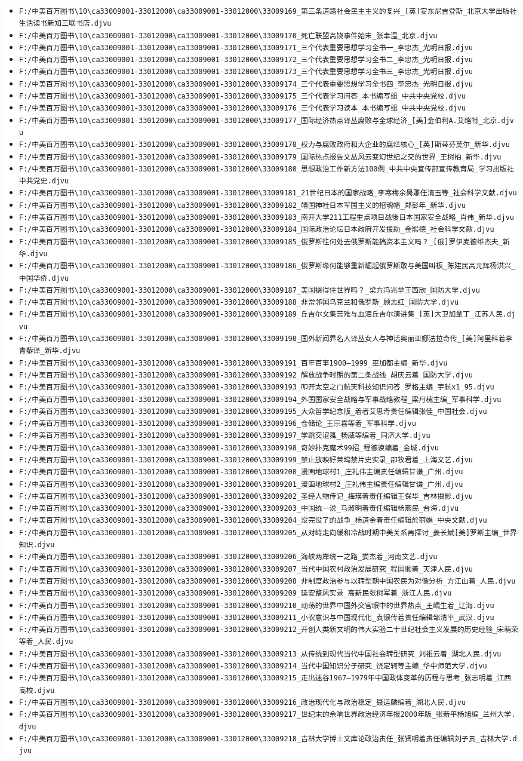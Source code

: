 - `F:/中美百万图书\10\ca33009001-33012000\ca33009001-33012000\33009169_第三条道路社会民主主义的复兴_[英]安东尼吉登斯_北京大学出版社生活读书新知三联书店.djvu`
- `F:/中美百万图书\10\ca33009001-33012000\ca33009001-33012000\33009170_死亡联盟高饶事件始末_张聿温_北京.djvu`
- `F:/中美百万图书\10\ca33009001-33012000\ca33009001-33012000\33009171_三个代表重要思想学习全书一_李忠杰_光明日报.djvu`
- `F:/中美百万图书\10\ca33009001-33012000\ca33009001-33012000\33009172_三个代表重要思想学习全书二_李忠杰_光明日报.djvu`
- `F:/中美百万图书\10\ca33009001-33012000\ca33009001-33012000\33009173_三个代表重要思想学习全书三_李忠杰_光明日报.djvu`
- `F:/中美百万图书\10\ca33009001-33012000\ca33009001-33012000\33009174_三个代表重要思想学习全书四_李忠杰_光明日报.djvu`
- `F:/中美百万图书\10\ca33009001-33012000\ca33009001-33012000\33009175_三个代表学习问答_本书编写组_中共中央党校.djvu`
- `F:/中美百万图书\10\ca33009001-33012000\ca33009001-33012000\33009176_三个代表学习读本_本书编写组_中共中央党校.djvu`
- `F:/中美百万图书\10\ca33009001-33012000\ca33009001-33012000\33009177_国际经济热点译丛腐败与全球经济_[美]金伯利A.艾略特_北京.djvu`
- `F:/中美百万图书\10\ca33009001-33012000\ca33009001-33012000\33009178_权力与腐败政府和大企业的腐烂核心_[英]斯蒂芬莫尔_新华.djvu`
- `F:/中美百万图书\10\ca33009001-33012000\ca33009001-33012000\33009179_国际热点报告文丛风云变幻世纪之交的世界_王树柏_新华.djvu`
- `F:/中美百万图书\10\ca33009001-33012000\ca33009001-33012000\33009180_思想政治工作新方法100例_中共中央宣传部宣传教育局_学习出版社中共党史.djvu`
- `F:/中美百万图书\10\ca33009001-33012000\ca33009001-33012000\33009181_21世纪日本的国家战略_李寒梅余昺雕任清玉等_社会科学文献.djvu`
- `F:/中美百万图书\10\ca33009001-33012000\ca33009001-33012000\33009182_靖国神社日本军国主义的招魂幡_郑彭年_新华.djvu`
- `F:/中美百万图书\10\ca33009001-33012000\ca33009001-33012000\33009183_南开大学211工程重点项目战後日本国家安全战略_肖伟_新华.djvu`
- `F:/中美百万图书\10\ca33009001-33012000\ca33009001-33012000\33009184_国际政治论坛日本政府开发援助_金熙德_社会科学文献.djvu`
- `F:/中美百万图书\10\ca33009001-33012000\ca33009001-33012000\33009185_俄罗斯往何处去俄罗斯能搞资本主义吗？_[俄]罗伊麦德维杰夫_新华.djvu`
- `F:/中美百万图书\10\ca33009001-33012000\ca33009001-33012000\33009186_俄罗斯缘何能够重新崛起俄罗斯敢与美国叫板_陈建民高元辉杨洪兴_中国华侨.djvu`
- `F:/中美百万图书\10\ca33009001-33012000\ca33009001-33012000\33009187_美国摁得住世界吗？_梁方冯兆举王西欣_国防大学.djvu`
- `F:/中美百万图书\10\ca33009001-33012000\ca33009001-33012000\33009188_非常邻国乌克兰和俄罗斯_顾志红_国防大学.djvu`
- `F:/中美百万图书\10\ca33009001-33012000\ca33009001-33012000\33009189_丘吉尔文集苦难与血泪丘吉尔演讲集_[英]大卫加拿丁_江苏人民.djvu`
- `F:/中美百万图书\10\ca33009001-33012000\ca33009001-33012000\33009190_国外新闻界名人译丛女人与神话奥丽亚娜法拉奇传_[美]阿里科着李青藜译_新华.djvu`
- `F:/中美百万图书\10\ca33009001-33012000\ca33009001-33012000\33009191_百年百事1900—1999_巫加都主编_新华.djvu`
- `F:/中美百万图书\10\ca33009001-33012000\ca33009001-33012000\33009192_解放战争时期的第二条战线_胡庆云着_国防大学.djvu`
- `F:/中美百万图书\10\ca33009001-33012000\ca33009001-33012000\33009193_叩开太空之门航天科技知识问答_罗格主编_宇航x1_95.djvu`
- `F:/中美百万图书\10\ca33009001-33012000\ca33009001-33012000\33009194_外国国家安全战略与军事战略教程_梁月槐主编_军事科学.djvu`
- `F:/中美百万图书\10\ca33009001-33012000\ca33009001-33012000\33009195_大众哲学纪念版_着者艾思奇责任编辑张佳_中国社会.djvu`
- `F:/中美百万图书\10\ca33009001-33012000\ca33009001-33012000\33009196_仓储论_王宗喜等着_军事科学.djvu`
- `F:/中美百万图书\10\ca33009001-33012000\ca33009001-33012000\33009197_学跳交谊舞_杨威等编着_同济大学.djvu`
- `F:/中美百万图书\10\ca33009001-33012000\ca33009001-33012000\33009198_奇妙扑克魔术99招_程德谟编着_金城.djvu`
- `F:/中美百万图书\10\ca33009001-33012000\ca33009001-33012000\33009199_禁止放映好莱坞禁片史实录_邵牧君着_上海文艺.djvu`
- `F:/中美百万图书\10\ca33009001-33012000\ca33009001-33012000\33009200_漫画地球村1_庄礼伟主编责任编辑甘谦_广州.djvu`
- `F:/中美百万图书\10\ca33009001-33012000\ca33009001-33012000\33009201_漫画地球村2_庄礼伟主编责任编辑甘谦_广州.djvu`
- `F:/中美百万图书\10\ca33009001-33012000\ca33009001-33012000\33009202_圣经人物传记_梅瑛着责任编辑王保华_吉林摄影.djvu`
- `F:/中美百万图书\10\ca33009001-33012000\ca33009001-33012000\33009203_中国统一说_马淑明着责任编辑杨燕民_台海.djvu`
- `F:/中美百万图书\10\ca33009001-33012000\ca33009001-33012000\33009204_没完没了的战争_杨道金着责任编辑於丽娟_中央文献.djvu`
- `F:/中美百万图书\10\ca33009001-33012000\ca33009001-33012000\33009205_从对峙走向缓和冷战时期中美关系再探讨_姜长斌[美]罗斯主编_世界知识.djvu`
- `F:/中美百万图书\10\ca33009001-33012000\ca33009001-33012000\33009206_海峡两岸统一之路_娄杰着_河南文艺.djvu`
- `F:/中美百万图书\10\ca33009001-33012000\ca33009001-33012000\33009207_当代中国农村政治发展研究_程国顺着_天津人民.djvu`
- `F:/中美百万图书\10\ca33009001-33012000\ca33009001-33012000\33009208_非制度政治参与以转型期中国农民为对像分析_方江山着_人民.djvu`
- `F:/中美百万图书\10\ca33009001-33012000\ca33009001-33012000\33009209_延安整风实录_高新民张树军着_浙江人民.djvu`
- `F:/中美百万图书\10\ca33009001-33012000\ca33009001-33012000\33009210_动荡的世界中国外交官眼中的世界热点_王嵎生着_辽海.djvu`
- `F:/中美百万图书\10\ca33009001-33012000\ca33009001-33012000\33009211_小农意识与中国现代化_袁银传着责任编辑邹清平_武汉.djvu`
- `F:/中美百万图书\10\ca33009001-33012000\ca33009001-33012000\33009212_开创人类新文明的伟大实验二十世纪社会主义发展的历史经验_宋萌荣等着_人民.djvu`
- `F:/中美百万图书\10\ca33009001-33012000\ca33009001-33012000\33009213_从传统到现代当代中国社会转型研究_刘祖云着_湖北人民.djvu`
- `F:/中美百万图书\10\ca33009001-33012000\ca33009001-33012000\33009214_当代中国知识分子研究_饶定轲等主编_华中师范大学.djvu`
- `F:/中美百万图书\10\ca33009001-33012000\ca33009001-33012000\33009215_走出迷谷1967—1979年中国政体变革的历程与思考_张志明着_江西高校.djvu`
- `F:/中美百万图书\10\ca33009001-33012000\ca33009001-33012000\33009216_政治现代化与政治稳定_聂运麟编着_湖北人民.djvu`
- `F:/中美百万图书\10\ca33009001-33012000\ca33009001-33012000\33009217_世纪末的余响世界政治经济年报2000年版_张新平杨旭编_兰州大学.djvu`
- `F:/中美百万图书\10\ca33009001-33012000\ca33009001-33012000\33009218_吉林大学博士文库论政治责任_张贤明着责任编辑刘子贵_吉林大学.djvu`